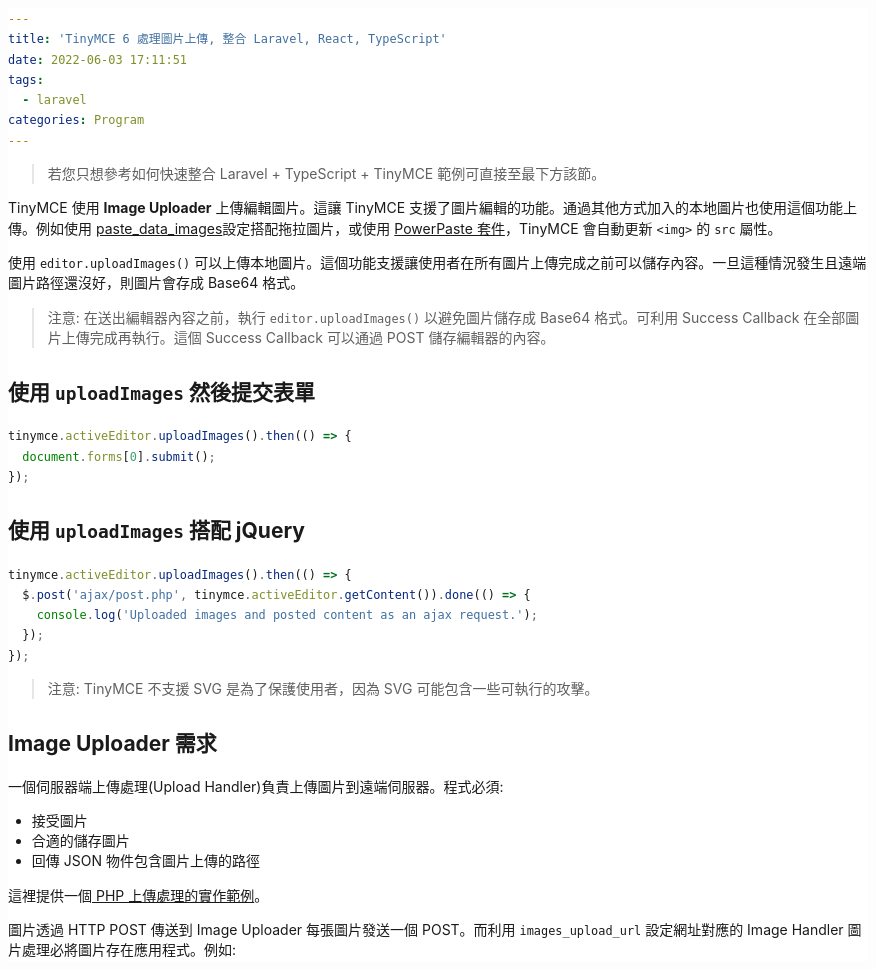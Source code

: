 ```yaml
---
title: 'TinyMCE 6 處理圖片上傳, 整合 Laravel, React, TypeScript'
date: 2022-06-03 17:11:51
tags:
  - laravel
categories: Program
---
```


> 若您只想參考如何快速整合 Laravel + TypeScript + TinyMCE 範例可直接至最下方該節。

TinyMCE 使用 **Image Uploader** 上傳編輯圖片。這讓 TinyMCE 支援了圖片編輯的功能。通過其他方式加入的本地圖片也使用這個功能上傳。例如使用 [paste_data_images](https://www.tiny.cloud/docs/plugins/opensource/paste/#paste_data_images)設定搭配拖拉圖片，或使用 [PowerPaste 套件](https://www.tiny.cloud/docs/plugins/premium/powerpaste/)，TinyMCE 會自動更新 `<img>` 的 `src` 屬性。



使用 `editor.uploadImages()` 可以上傳本地圖片。這個功能支援讓使用者在所有圖片上傳完成之前可以儲存內容。一旦這種情況發生且遠端圖片路徑還沒好，則圖片會存成 Base64 格式。

> 注意: 在送出編輯器內容之前，執行 `editor.uploadImages()` 以避免圖片儲存成 Base64 格式。可利用 Success Callback 在全部圖片上傳完成再執行。這個 Success Callback 可以通過 POST 儲存編輯器的內容。

## 使用 `uploadImages` 然後提交表單

```js
tinymce.activeEditor.uploadImages().then(() => {
  document.forms[0].submit();
});
```

## 使用 `uploadImages` 搭配 jQuery

```js
tinymce.activeEditor.uploadImages().then(() => {
  $.post('ajax/post.php', tinymce.activeEditor.getContent()).done(() => {
    console.log('Uploaded images and posted content as an ajax request.');
  });
});
```

> 注意: TinyMCE 不支援 SVG 是為了保護使用者，因為 SVG 可能包含一些可執行的攻擊。

## Image Uploader 需求

一個伺服器端上傳處理(Upload Handler)負責上傳圖片到遠端伺服器。程式必須:

- 接受圖片
- 合適的儲存圖片
- 回傳 JSON 物件包含圖片上傳的路徑

這裡提供一個[ PHP 上傳處理的實作範例](https://www.tiny.cloud/docs/advanced/php-upload-handler/)。

圖片透過 HTTP POST 傳送到 Image Uploader 每張圖片發送一個 POST。而利用 `images_upload_url` 設定網址對應的 Image Handler 圖片處理必將圖片存在應用程式。例如:
